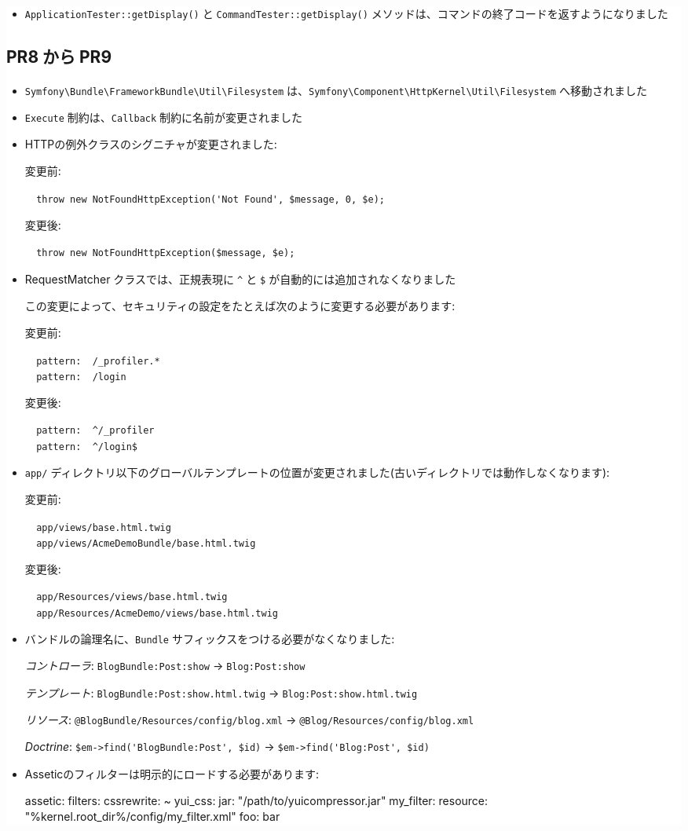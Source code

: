 * `ApplicationTester::getDisplay()` と `CommandTester::getDisplay()` メソッドは、コマンドの終了コードを返すようになりました


PR8 から PR9
------------

* `Symfony\Bundle\FrameworkBundle\Util\Filesystem` は、`Symfony\Component\HttpKernel\Util\Filesystem` へ移動されました

* `Execute` 制約は、`Callback` 制約に名前が変更されました

* HTTPの例外クラスのシグニチャが変更されました:

    変更前:

        throw new NotFoundHttpException('Not Found', $message, 0, $e);

    変更後:

        throw new NotFoundHttpException($message, $e);

* RequestMatcher クラスでは、正規表現に `^` と `$` が自動的には追加されなくなりました

    この変更によって、セキュリティの設定をたとえば次のように変更する必要があります:

    変更前:

        pattern:  /_profiler.*
        pattern:  /login

    変更後:

        pattern:  ^/_profiler
        pattern:  ^/login$

* `app/` ディレクトリ以下のグローバルテンプレートの位置が変更されました(古いディレクトリでは動作しなくなります):

    変更前:

        app/views/base.html.twig
        app/views/AcmeDemoBundle/base.html.twig

    変更後:

        app/Resources/views/base.html.twig
        app/Resources/AcmeDemo/views/base.html.twig

* バンドルの論理名に、`Bundle` サフィックスをつける必要がなくなりました:

    *コントローラ*: `BlogBundle:Post:show` -> `Blog:Post:show`

    *テンプレート*: `BlogBundle:Post:show.html.twig` -> `Blog:Post:show.html.twig`

    *リソース*:     `@BlogBundle/Resources/config/blog.xml` -> `@Blog/Resources/config/blog.xml`

    *Doctrine*:    `$em->find('BlogBundle:Post', $id)` -> `$em->find('Blog:Post', $id)`

* Asseticのフィルターは明示的にロードする必要があります:

    assetic:
        filters:
            cssrewrite: ~
            yui_css:
                jar: "/path/to/yuicompressor.jar"
            my_filter:
                resource: "%kernel.root_dir%/config/my_filter.xml"
                foo:      bar
